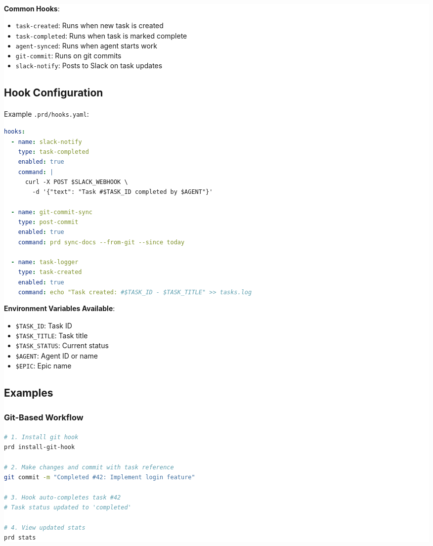 **Common Hooks**:
- `task-created`: Runs when new task is created
- `task-completed`: Runs when task is marked complete
- `agent-synced`: Runs when agent starts work
- `git-commit`: Runs on git commits
- `slack-notify`: Posts to Slack on task updates

## Hook Configuration

Example `.prd/hooks.yaml`:
```yaml
hooks:
  - name: slack-notify
    type: task-completed
    enabled: true
    command: |
      curl -X POST $SLACK_WEBHOOK \
        -d '{"text": "Task #$TASK_ID completed by $AGENT"}'

  - name: git-commit-sync
    type: post-commit
    enabled: true
    command: prd sync-docs --from-git --since today

  - name: task-logger
    type: task-created
    enabled: true
    command: echo "Task created: #$TASK_ID - $TASK_TITLE" >> tasks.log
```

**Environment Variables Available**:
- `$TASK_ID`: Task ID
- `$TASK_TITLE`: Task title
- `$TASK_STATUS`: Current status
- `$AGENT`: Agent ID or name
- `$EPIC`: Epic name

## Examples

### Git-Based Workflow
```bash
# 1. Install git hook
prd install-git-hook

# 2. Make changes and commit with task reference
git commit -m "Completed #42: Implement login feature"

# 3. Hook auto-completes task #42
# Task status updated to 'completed'

# 4. View updated stats
prd stats
```
